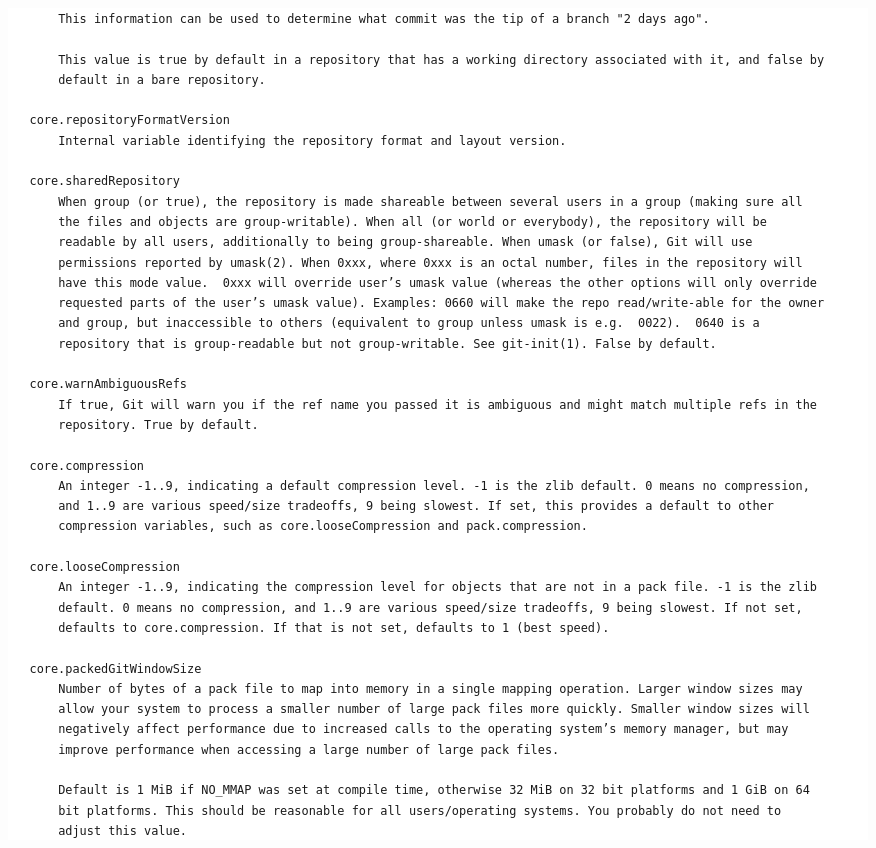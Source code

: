            This information can be used to determine what commit was the tip of a branch "2 days ago".

           This value is true by default in a repository that has a working directory associated with it, and false by
           default in a bare repository.

       core.repositoryFormatVersion
           Internal variable identifying the repository format and layout version.

       core.sharedRepository
           When group (or true), the repository is made shareable between several users in a group (making sure all
           the files and objects are group-writable). When all (or world or everybody), the repository will be
           readable by all users, additionally to being group-shareable. When umask (or false), Git will use
           permissions reported by umask(2). When 0xxx, where 0xxx is an octal number, files in the repository will
           have this mode value.  0xxx will override user’s umask value (whereas the other options will only override
           requested parts of the user’s umask value). Examples: 0660 will make the repo read/write-able for the owner
           and group, but inaccessible to others (equivalent to group unless umask is e.g.  0022).  0640 is a
           repository that is group-readable but not group-writable. See git-init(1). False by default.

       core.warnAmbiguousRefs
           If true, Git will warn you if the ref name you passed it is ambiguous and might match multiple refs in the
           repository. True by default.

       core.compression
           An integer -1..9, indicating a default compression level. -1 is the zlib default. 0 means no compression,
           and 1..9 are various speed/size tradeoffs, 9 being slowest. If set, this provides a default to other
           compression variables, such as core.looseCompression and pack.compression.

       core.looseCompression
           An integer -1..9, indicating the compression level for objects that are not in a pack file. -1 is the zlib
           default. 0 means no compression, and 1..9 are various speed/size tradeoffs, 9 being slowest. If not set,
           defaults to core.compression. If that is not set, defaults to 1 (best speed).

       core.packedGitWindowSize
           Number of bytes of a pack file to map into memory in a single mapping operation. Larger window sizes may
           allow your system to process a smaller number of large pack files more quickly. Smaller window sizes will
           negatively affect performance due to increased calls to the operating system’s memory manager, but may
           improve performance when accessing a large number of large pack files.

           Default is 1 MiB if NO_MMAP was set at compile time, otherwise 32 MiB on 32 bit platforms and 1 GiB on 64
           bit platforms. This should be reasonable for all users/operating systems. You probably do not need to
           adjust this value.
